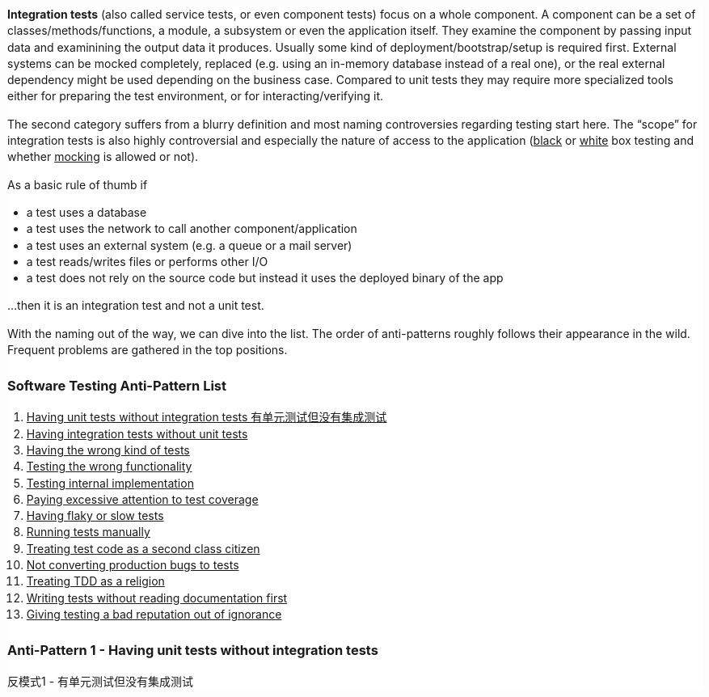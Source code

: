 **Integration tests** (also called service tests, or even component tests) focus on a whole component. A component can be a set of classes/methods/functions, a module, a subsystem or even the application itself. They examine the component by passing input data and examinining the output data it produces. Usually some kind of deployment/bootstrap/setup is required first. External systems can be mocked completely, replaced (e.g. using an in-memory database instead of a real one), or the real external dependency might be used depending on the business case. Compared to unit tests they may require more specialized tools either for preparing the test environment, or for interacting/verifying it.

The second category suffers from a blurry definition and most naming controversies regarding testing start here. The “scope” for integration tests is also highly controversial and especially the nature of access to the application ([black](https://en.wikipedia.org/wiki/Black-box_testing) or [white](https://en.wikipedia.org/wiki/White-box_testing) box testing and whether [mocking](https://en.wikipedia.org/wiki/Mock_object) is allowed or not).

As a basic rule of thumb if

*   a test uses a database
*   a test uses the network to call another component/application
*   a test uses an external system (e.g. a queue or a mail server)
*   a test reads/writes files or performs other I/O
*   a test does not rely on the source code but instead it uses the deployed binary of the app

…then it is an integration test and not a unit test.

With the naming out of the way, we can dive into the list. The order of anti-patterns roughly follows their appearance in the wild. Frequent problems are gathered in the top positions.

### Software Testing Anti-Pattern List

1.  [Having unit tests without integration tests 有单元测试但没有集成测试](#anti-pattern-1---having-unit-tests-without-integration-tests)
2.  [Having integration tests without unit tests](#anti-pattern-2---having-integration-tests-without-unit-tests)
3.  [Having the wrong kind of tests](#anti-pattern-3---having-the-wrong-kind-of-tests)
4.  [Testing the wrong functionality](#anti-pattern-4---testing-the-wrong-functionality)
5.  [Testing internal implementation](#anti-pattern-5---testing-internal-implementation)
6.  [Paying excessive attention to test coverage](#anti-pattern-6---paying-excessive-attention-to-test-coverage)
7.  [Having flaky or slow tests](#anti-pattern-7---having-flaky-or-slow-tests)
8.  [Running tests manually](#anti-pattern-8---running-tests-manually)
9.  [Treating test code as a second class citizen](#anti-pattern-9---treating-test-code-as-a-second-class-citizen)
10.  [Not converting production bugs to tests](#anti-pattern-10---not-converting-production-bugs-to-tests)
11.  [Treating TDD as a religion](#anti-pattern-11---treating-tdd-as-a-religion)
12.  [Writing tests without reading documentation first](#anti-pattern-12---writing-tests-without-reading-documentation-first)
13.  [Giving testing a bad reputation out of ignorance](#anti-pattern-13---giving-testing-a-bad-reputation-out-of-ignorance)

### Anti-Pattern 1 - Having unit tests without integration tests

反模式1 - 有单元测试但没有集成测试
